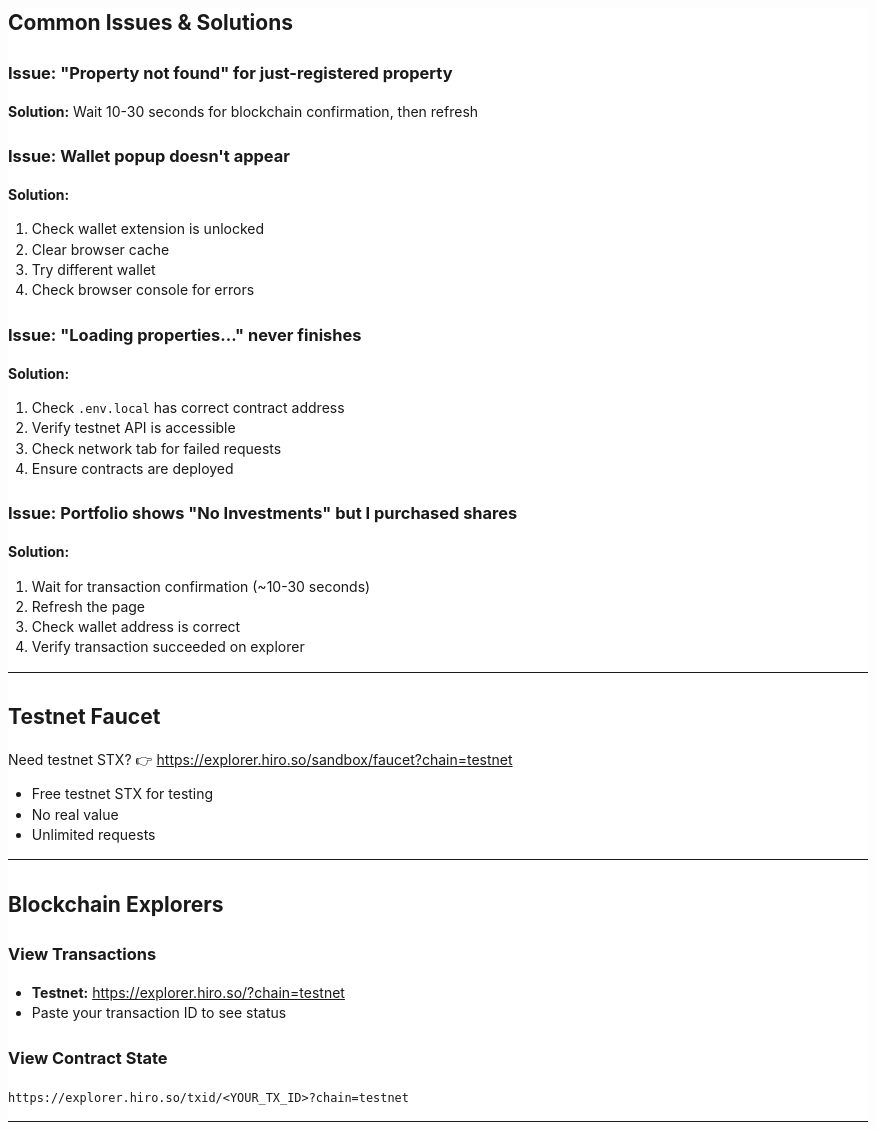 
## Common Issues & Solutions

### Issue: "Property not found" for just-registered property
**Solution:** Wait 10-30 seconds for blockchain confirmation, then refresh

### Issue: Wallet popup doesn't appear
**Solution:**
1. Check wallet extension is unlocked
2. Clear browser cache
3. Try different wallet
4. Check browser console for errors

### Issue: "Loading properties..." never finishes
**Solution:**
1. Check `.env.local` has correct contract address
2. Verify testnet API is accessible
3. Check network tab for failed requests
4. Ensure contracts are deployed

### Issue: Portfolio shows "No Investments" but I purchased shares
**Solution:**
1. Wait for transaction confirmation (~10-30 seconds)
2. Refresh the page
3. Check wallet address is correct
4. Verify transaction succeeded on explorer

---

## Testnet Faucet

Need testnet STX?
👉 https://explorer.hiro.so/sandbox/faucet?chain=testnet

- Free testnet STX for testing
- No real value
- Unlimited requests

---

## Blockchain Explorers

### View Transactions
- **Testnet:** https://explorer.hiro.so/?chain=testnet
- Paste your transaction ID to see status

### View Contract State
```
https://explorer.hiro.so/txid/<YOUR_TX_ID>?chain=testnet
```

---